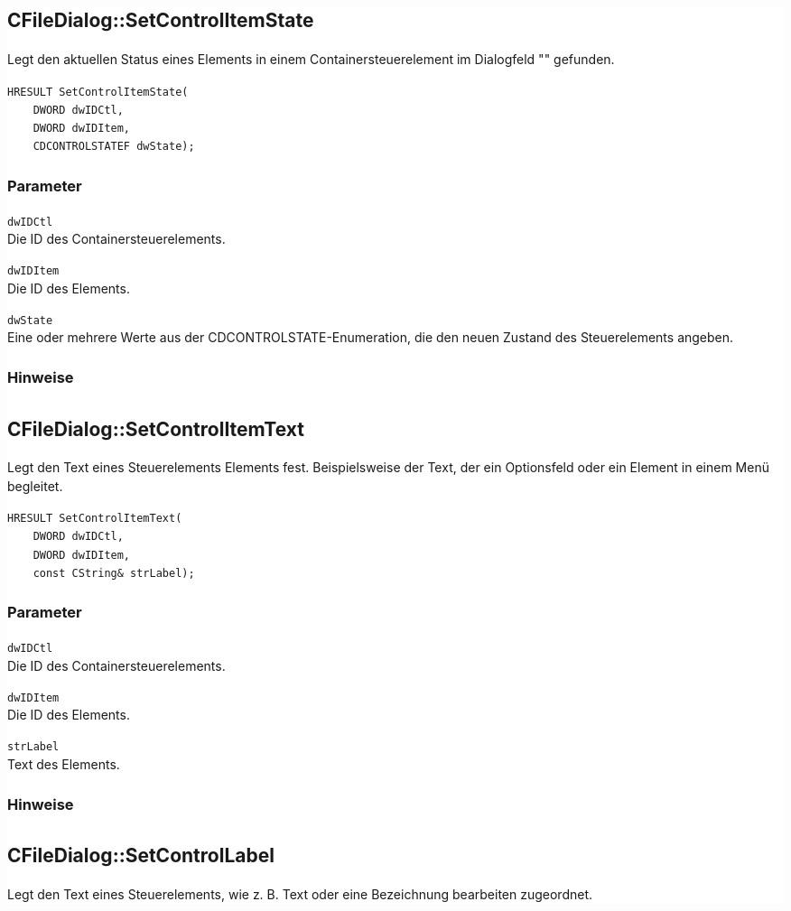 ##  <a name="setcontrolitemstate"></a>CFileDialog::SetControlItemState  
 Legt den aktuellen Status eines Elements in einem Containersteuerelement im Dialogfeld "" gefunden.  
  
```  
HRESULT SetControlItemState(
    DWORD dwIDCtl,  
    DWORD dwIDItem,  
    CDCONTROLSTATEF dwState);
```  
  
### <a name="parameters"></a>Parameter  
 `dwIDCtl`  
 Die ID des Containersteuerelements.  
  
 `dwIDItem`  
 Die ID des Elements.  
  
 `dwState`  
 Eine oder mehrere Werte aus der CDCONTROLSTATE-Enumeration, die den neuen Zustand des Steuerelements angeben.  
  
### <a name="remarks"></a>Hinweise  
  
##  <a name="setcontrolitemtext"></a>CFileDialog::SetControlItemText  
 Legt den Text eines Steuerelements Elements fest. Beispielsweise der Text, der ein Optionsfeld oder ein Element in einem Menü begleitet.  
  
```  
HRESULT SetControlItemText(
    DWORD dwIDCtl,  
    DWORD dwIDItem,  
    const CString& strLabel);
```  
  
### <a name="parameters"></a>Parameter  
 `dwIDCtl`  
 Die ID des Containersteuerelements.  
  
 `dwIDItem`  
 Die ID des Elements.  
  
 `strLabel`  
 Text des Elements.  
  
### <a name="remarks"></a>Hinweise  
  
##  <a name="setcontrollabel"></a>CFileDialog::SetControlLabel  
 Legt den Text eines Steuerelements, wie z. B. Text oder eine Bezeichnung bearbeiten zugeordnet.  
  